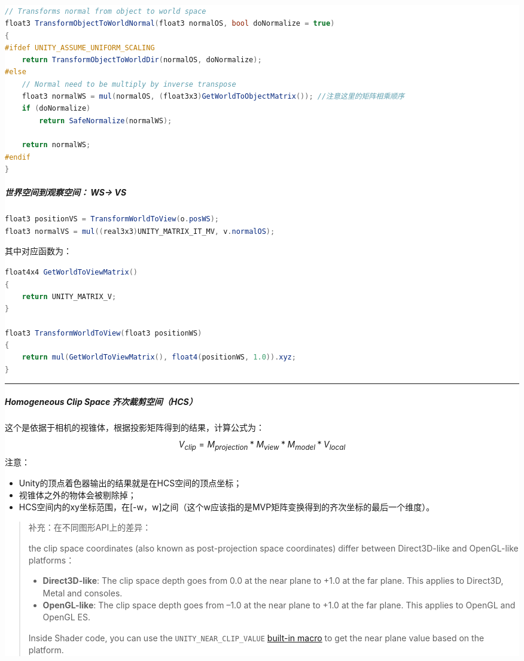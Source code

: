 ```glsl
// Transforms normal from object to world space
float3 TransformObjectToWorldNormal(float3 normalOS, bool doNormalize = true)
{
#ifdef UNITY_ASSUME_UNIFORM_SCALING
    return TransformObjectToWorldDir(normalOS, doNormalize);
#else
    // Normal need to be multiply by inverse transpose
    float3 normalWS = mul(normalOS, (float3x3)GetWorldToObjectMatrix()); //注意这里的矩阵相乘顺序
    if (doNormalize)
        return SafeNormalize(normalWS);

    return normalWS;
#endif
}
```



##### 世界空间到观察空间： WS-> VS

```glsl
float3 positionVS = TransformWorldToView(o.posWS);
float3 normalVS = mul((real3x3)UNITY_MATRIX_IT_MV, v.normalOS);
```

其中对应函数为：
```glsl
float4x4 GetWorldToViewMatrix()
{
    return UNITY_MATRIX_V;
}

float3 TransformWorldToView(float3 positionWS)
{
    return mul(GetWorldToViewMatrix(), float4(positionWS, 1.0)).xyz;
}
```



------

##### Homogeneous Clip Space 齐次裁剪空间（HCS）

这个是依据于相机的视锥体，根据投影矩阵得到的结果，计算公式为：
$$
V_{clip}=M_{projection} * M_{view} * M_{model} * V_{local}
$$
注意：

- Unity的顶点着色器输出的结果就是在HCS空间的顶点坐标；
- 视锥体之外的物体会被剔除掉；
- HCS空间内的xy坐标范围，在[-w，w]之间（这个w应该指的是MVP矩阵变换得到的齐次坐标的最后一个维度）。

> 补充：在不同图形API上的差异：
>
> the clip space coordinates (also known as post-projection space coordinates) differ between Direct3D-like and OpenGL-like platforms：
>
> - **Direct3D-like**: The clip space depth goes from 0.0 at the near plane to +1.0 at the far plane. This applies to Direct3D, Metal and consoles.
> - **OpenGL-like**: The clip space depth goes from –1.0 at the near plane to +1.0 at the far plane. This applies to OpenGL and OpenGL ES.
>
> Inside Shader code, you can use the `UNITY_NEAR_CLIP_VALUE` [built-in macro](https://link.zhihu.com/?target=https%3A//docs.unity3d.com/2019.1/Documentation/Manual/SL-BuiltinMacros.html) to get the near plane value based on the platform.
